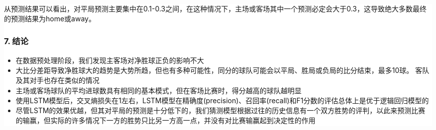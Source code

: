 从预测结果可以看出，对平局预测主要集中在0.1-0.3之间，在这种情况下，主场或客场其中一个预测必定会大于0.3，这导致绝大多数最终的预测结果为home或away。

### 7. 结论

- 在数据预处理阶段，我们发现主客场对净胜球正负的影响不大
- 大比分差距导致净胜球大的趋势是大势所趋，但也有多种可能性，同分的球队可能会以平局、胜局或负局的比分结束，最多10球。 客队及其对手也存在类似的情况
- 主场或客场球队的平均进球数具有相同的基本模式，但在客场比赛时，得分越高的球队越明显
- 使用LSTM模型后，交叉熵损失在1左右，LSTM模型在精确度(precision)、召回率(recall)和F1分数的评估总体上是优于逻辑回归模型的
- 尽管LSTM的效果优越，但其对平局的预测是十分低下的，我们猜测模型根据过往的历史信息有一个双方胜势的评判，以此来预测比赛的输赢，但实际的许多情况下一方的胜势只比另一方高一点，并没有对比赛输赢起到决定性的作用
